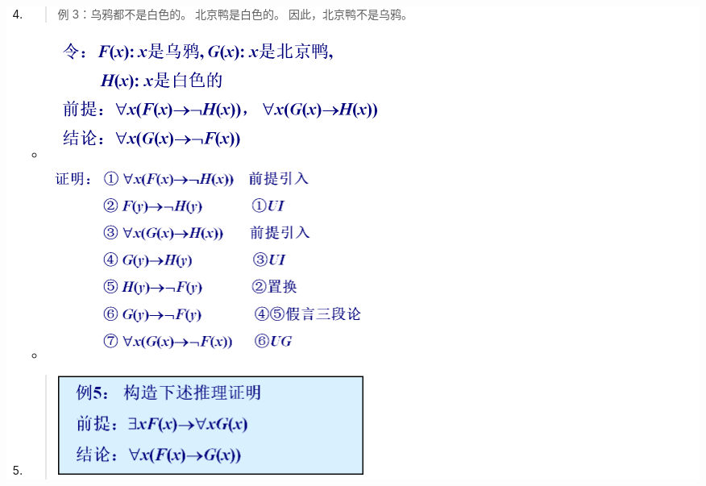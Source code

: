 4. > 例 3：乌鸦都不是白色的。 北京鸭是白色的。 因此，北京鸭不是乌鸦。

   - <img src="离散数学.assets\image-20221006223219754.png" alt="image-20221006223219754" style="zoom:50%;"/>
   - <img src="离散数学.assets\image-20221006223306521.png" alt="image-20221006223306521" style="zoom:50%;" />

5. > <img src="离散数学.assets\image-20221006223704926.png" alt="image-20221006223704926" style="zoom:50%;"/>

